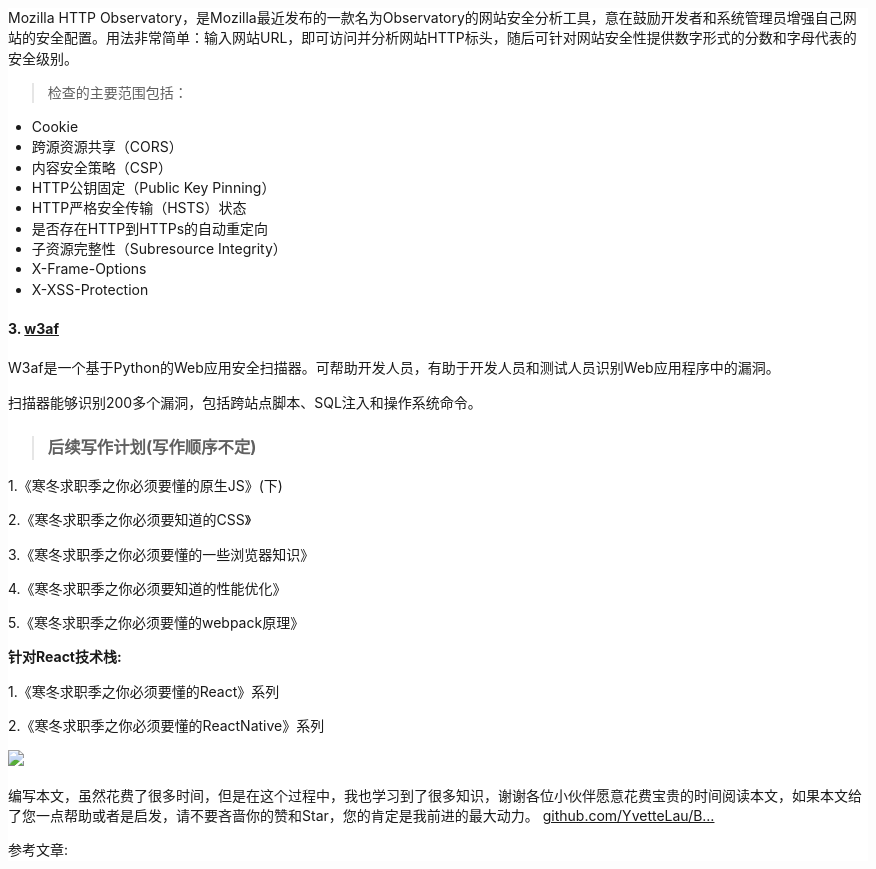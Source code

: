 Mozilla HTTP Observatory，是Mozilla最近发布的一款名为Observatory的网站安全分析工具，意在鼓励开发者和系统管理员增强自己网站的安全配置。用法非常简单：输入网站URL，即可访问并分析网站HTTP标头，随后可针对网站安全性提供数字形式的分数和字母代表的安全级别。

> 
> 
> 
> 检查的主要范围包括：
> 
> 

* Cookie
* 跨源资源共享（CORS）
* 内容安全策略（CSP）
* HTTP公钥固定（Public Key Pinning）
* HTTP严格安全传输（HSTS）状态
* 是否存在HTTP到HTTPs的自动重定向
* 子资源完整性（Subresource Integrity）
* X-Frame-Options
* X-XSS-Protection

#### 3. [w3af]( https://link.juejin.im?target=https%3A%2F%2Fgithub.com%2Fandresriancho%2Fw3af ) ####

W3af是一个基于Python的Web应用安全扫描器。可帮助开发人员，有助于开发人员和测试人员识别Web应用程序中的漏洞。

扫描器能够识别200多个漏洞，包括跨站点脚本、SQL注入和操作系统命令。

> 
> 
> 
> ### 后续写作计划(写作顺序不定) ###
> 
> 

1.《寒冬求职季之你必须要懂的原生JS》(下)

2.《寒冬求职季之你必须要知道的CSS》

3.《寒冬求职季之你必须要懂的一些浏览器知识》

4.《寒冬求职季之你必须要知道的性能优化》

5.《寒冬求职季之你必须要懂的webpack原理》

**针对React技术栈:**

1.《寒冬求职季之你必须要懂的React》系列

2.《寒冬求职季之你必须要懂的ReactNative》系列

![](https://user-gold-cdn.xitu.io/2019/5/11/16aa69598012fc3c?imageView2/0/w/1280/h/960/ignore-error/1)

编写本文，虽然花费了很多时间，但是在这个过程中，我也学习到了很多知识，谢谢各位小伙伴愿意花费宝贵的时间阅读本文，如果本文给了您一点帮助或者是启发，请不要吝啬你的赞和Star，您的肯定是我前进的最大动力。 [github.com/YvetteLau/B…]( https://link.juejin.im?target=https%3A%2F%2Fgithub.com%2FYvetteLau%2FBlog )

参考文章:
